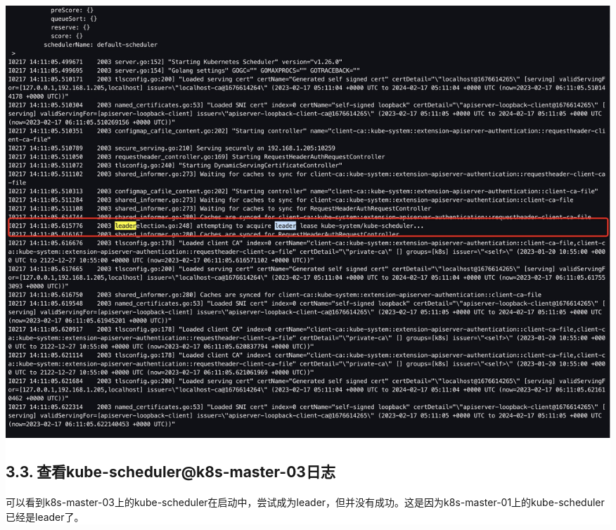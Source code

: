 ![](../pictures/kube_scheudler_attemping_become_leader_2.jpg)

## 3.3. 查看kube-scheduler@k8s-master-03日志

可以看到k8s-master-03上的kube-scheduler在启动中，尝试成为leader，但并没有成功。这是因为k8s-master-01上的kube-scheduler已经是leader了。
